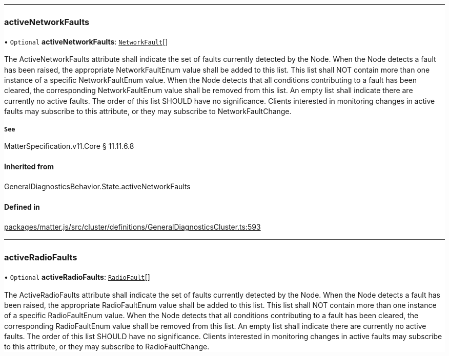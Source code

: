 ___

### activeNetworkFaults

• `Optional` **activeNetworkFaults**: [`NetworkFault`](../enums/cluster_export.GeneralDiagnostics.NetworkFault.md)[]

The ActiveNetworkFaults attribute shall indicate the set of faults currently detected by the Node. When
the Node detects a fault has been raised, the appropriate NetworkFaultEnum value shall be added to this
list. This list shall NOT contain more than one instance of a specific NetworkFaultEnum value. When the
Node detects that all conditions contributing to a fault has been cleared, the corresponding
NetworkFaultEnum value shall be removed from this list. An empty list shall indicate there are currently
no active faults. The order of this list SHOULD have no significance. Clients interested in monitoring
changes in active faults may subscribe to this attribute, or they may subscribe to NetworkFaultChange.

**`See`**

MatterSpecification.v11.Core § 11.11.6.8

#### Inherited from

GeneralDiagnosticsBehavior.State.activeNetworkFaults

#### Defined in

[packages/matter.js/src/cluster/definitions/GeneralDiagnosticsCluster.ts:593](https://github.com/project-chip/matter.js/blob/6d3b6a5d957d88a9231d6ecab4bb41f8133112be/packages/matter.js/src/cluster/definitions/GeneralDiagnosticsCluster.ts#L593)

___

### activeRadioFaults

• `Optional` **activeRadioFaults**: [`RadioFault`](../enums/cluster_export.GeneralDiagnostics.RadioFault.md)[]

The ActiveRadioFaults attribute shall indicate the set of faults currently detected by the Node. When
the Node detects a fault has been raised, the appropriate RadioFaultEnum value shall be added to this
list. This list shall NOT contain more than one instance of a specific RadioFaultEnum value. When the
Node detects that all conditions contributing to a fault has been cleared, the corresponding
RadioFaultEnum value shall be removed from this list. An empty list shall indicate there are currently
no active faults. The order of this list SHOULD have no significance. Clients interested in monitoring
changes in active faults may subscribe to this attribute, or they may subscribe to RadioFaultChange.
